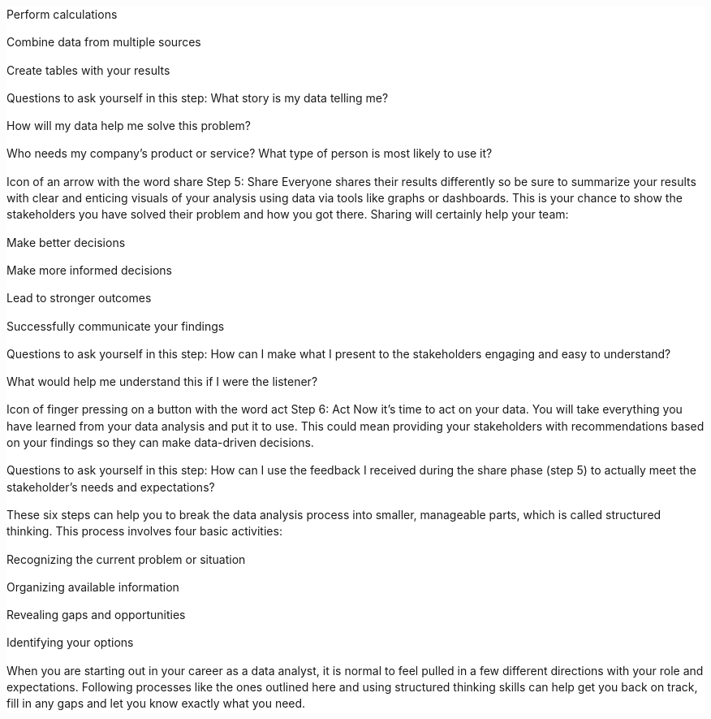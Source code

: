 Perform calculations

Combine data from multiple sources

Create tables with your results

Questions to ask yourself in this step:
What story is my data telling me?

How will my data help me solve this problem?

Who needs my company’s product or service? What type of person is most likely to use it?


Icon of an arrow with the word share
Step 5: Share
Everyone shares their results differently so be sure to summarize your results with clear and enticing visuals of your analysis using data via tools like graphs or dashboards. This is your chance to show the stakeholders you have solved their problem and how you got there. Sharing will certainly help your team:  

Make better decisions

Make more informed decisions

Lead to stronger outcomes

Successfully communicate your findings

Questions to ask yourself in this step:
How can I make what I present to the stakeholders engaging and easy to understand?

What would help me understand this if I were the listener?


Icon of finger pressing on a button with the word act
Step 6: Act
Now it’s time to act on your data. You will take everything you have learned from your data analysis and put it to use. This could mean providing your stakeholders with recommendations based on your findings so they can make data-driven decisions.

Questions to ask yourself in this step:
How can I use the feedback I received during the share phase (step 5) to actually meet the stakeholder’s needs and expectations?

These six steps can help you to break the data analysis process into smaller, manageable parts, which is called structured thinking. This process involves four basic activities:

Recognizing the current problem or situation

Organizing available information

Revealing gaps and opportunities

Identifying your options

When you are starting out in your career as a data analyst, it is normal to feel pulled in a few different directions with your role and expectations. Following processes like the ones outlined here and using structured thinking skills can help get you back on track, fill in any gaps and let you know exactly what you need.
